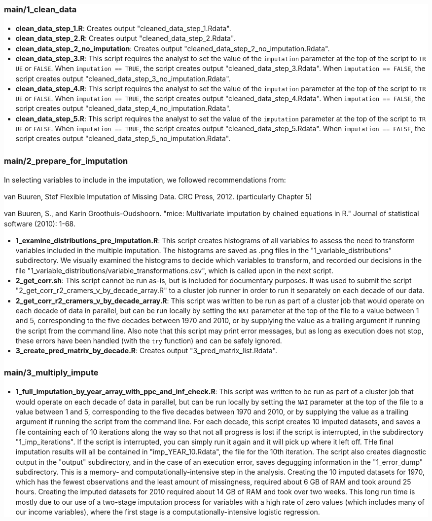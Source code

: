 ### main/1\_clean\_data

-   **clean\_data\_step\_1.R**: Creates output "cleaned\_data\_step\_1.Rdata".
-   **clean\_data\_step\_2.R**: Creates output "cleaned\_data\_step\_2.Rdata".
-   **clean\_data\_step\_2\_no\_imputation**: Creates output "cleaned\_data\_step\_2\_no\_imputation.Rdata".
-   **clean\_data\_step\_3.R**: This script requires the analyst to set the value of the `imputation` parameter at the top of the script to `TRUE` or `FALSE`. When `imputation == TRUE`, the script creates output "cleaned\_data\_step\_3.Rdata". When `imputation == FALSE`, the script creates output "cleaned\_data\_step\_3\_no\_imputation.Rdata".
-   **clean\_data\_step\_4.R**: This script requires the analyst to set the value of the `imputation` parameter at the top of the script to `TRUE` or `FALSE`. When `imputation == TRUE`, the script creates output "cleaned\_data\_step\_4.Rdata". When `imputation == FALSE`, the script creates output "cleaned\_data\_step\_4\_no\_imputation.Rdata".
-   **clean\_data\_step\_5.R**: This script requires the analyst to set the value of the `imputation` parameter at the top of the script to `TRUE` or `FALSE`. When `imputation == TRUE`, the script creates output "cleaned\_data\_step\_5.Rdata". When `imputation == FALSE`, the script creates output "cleaned\_data\_step\_5\_no\_imputation.Rdata".

### main/2\_prepare\_for\_imputation

In selecting variables to include in the imputation, we followed recommendations from:

van Buuren, Stef Flexible Imputation of Missing Data. CRC Press, 2012. (particularly Chapter 5)

van Buuren, S., and Karin Groothuis-Oudshoorn. "mice: Multivariate imputation by chained equations in R." Journal of statistical software (2010): 1-68.

-   **1\_examine\_distributions\_pre\_imputation.R**: This script creates histograms of all variables to assess the need to transform variables included in the multiple imputation. The histograms are saved as .png files in the "1\_variable\_distributions" subdirectory. We visually examined the histograms to decide which variables to transform, and recorded our decisions in the file "1\_variable\_distributions/variable\_transformations.csv", which is called upon in the next script.
-   **2\_get\_corr.sh**: This script cannot be run as-is, but is included for documentary purposes. It was used to submit the script "2\_get\_corr\_r2\_cramers\_v\_by\_decade\_array.R" to a cluster job runner in order to run it separately on each decade of our data.
-   **2\_get\_corr\_r2\_cramers\_v\_by\_decade\_array.R**: This script was written to be run as part of a cluster job that would operate on each decade of data in parallel, but can be run locally by setting the `NAI` parameter at the top of the file to a value between 1 and 5, corresponding to the five decades between 1970 and 2010, or by supplying the value as a trailing argument if running the script from the command line. Also note that this script may print error messages, but as long as execution does not stop, these errors have been handled (with the `try` function) and can be safely ignored.
-   **3\_create\_pred\_matrix\_by\_decade.R**: Creates output "3\_pred\_matrix\_list.Rdata".

### main/3\_multiply\_impute

-   **1\_full\_imputation\_by\_year\_array\_with\_ppc\_and\_inf\_check.R**: This script was written to be run as part of a cluster job that would operate on each decade of data in parallel, but can be run locally by setting the `NAI` parameter at the top of the file to a value between 1 and 5, corresponding to the five decades between 1970 and 2010, or by supplying the value as a trailing argument if running the script from the command line. For each decade, this script creates 10 imputed datasets, and saves a file containing each of 10 iterations along the way so that not all progress is lost if the script is interrupted, in the subdirectory "1\_imp\_iterations". If the script is interrupted, you can simply run it again and it will pick up where it left off. THe final imputation results will all be contained in "imp\_YEAR\_10.Rdata", the file for the 10th iteration. The script also creates diagnostic output in the "output" subdirectory, and in the case of an execution error, saves degugging information in the "1\_error\_dump" subdirectory. This is a memory- and computationally-intensive step in the analysis. Creating the 10 imputed datasets for 1970, which has the fewest observations and the least amount of missingness, required about 6 GB of RAM and took around 25 hours. Creating the imputed datasets for 2010 required about 14 GB of RAM and took over two weeks. This long run time is mostly due to our use of a two-stage imputation process for variables with a high rate of zero values (which includes many of our income variables), where the first stage is a computationally-intensive logistic regression.